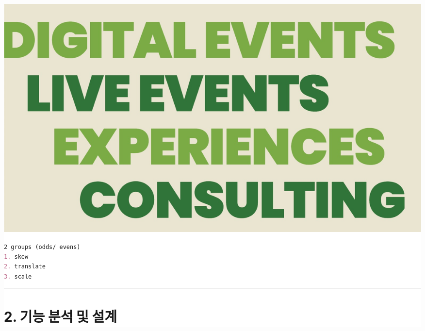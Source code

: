 ![bg right:50% 100%](./static/sub2.jpg)



```markdown
2 groups (odds/ evens)
1. skew
2. translate
3. scale
```

---

# **2. 기능 분석 및 설계**
